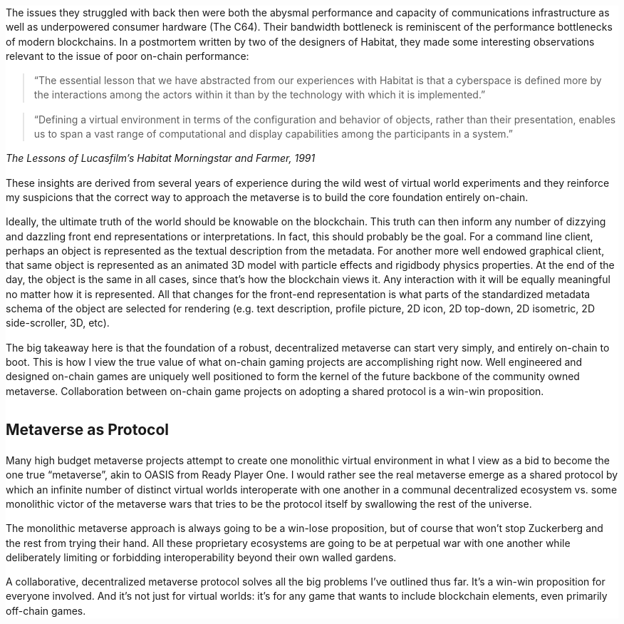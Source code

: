
The issues they struggled with back then were both the abysmal performance and capacity of communications infrastructure as well as underpowered consumer hardware (The C64). Their bandwidth bottleneck is reminiscent of the performance bottlenecks of modern blockchains. In a postmortem written by two of the designers of Habitat, they made some interesting observations relevant to the issue of poor on-chain performance:

> “The essential lesson that we have abstracted from our experiences with Habitat is that a cyberspace is defined more by the interactions among the actors within it than by the technology with which it is implemented.”

> “Defining a virtual environment in terms of the configuration and behavior of objects, rather than their presentation, enables us to span a vast range of computational and display capabilities among the participants in a system.”

*The Lessons of Lucasfilm’s Habitat Morningstar and Farmer, 1991*

These insights are derived from several years of experience during the wild west of virtual world experiments and they reinforce my suspicions that the correct way to approach the metaverse is to build the core foundation entirely on-chain.

Ideally, the ultimate truth of the world should be knowable on the blockchain. This truth can then inform any number of dizzying and dazzling front end representations or interpretations. In fact, this should probably be the goal. For a command line client, perhaps an object is represented as the textual description from the metadata. For another more well endowed graphical client, that same object is represented as an animated 3D model with particle effects and rigidbody physics properties. At the end of the day, the object is the same in all cases, since that’s how the blockchain views it. Any interaction with it will be equally meaningful no matter how it is represented. All that changes for the front-end representation is what parts of the standardized metadata schema of the object are selected for rendering (e.g. text description, profile picture, 2D icon, 2D top-down, 2D isometric, 2D side-scroller, 3D, etc).  

The big takeaway here is that the foundation of a robust, decentralized metaverse can start very simply, and entirely on-chain to boot. This is how I view the true value of what on-chain gaming projects are accomplishing right now. Well engineered and designed on-chain games are uniquely well positioned to form the kernel of the future backbone of the community owned metaverse. Collaboration between on-chain game projects on adopting a shared protocol is a win-win proposition.  

## Metaverse as Protocol

Many high budget metaverse projects attempt to create one monolithic virtual environment in what I view as a bid to become the one true “metaverse”, akin to OASIS from Ready Player One. I would rather see the real metaverse emerge as a shared protocol by which an infinite number of distinct virtual worlds interoperate with one another in a communal decentralized ecosystem vs. some monolithic victor of the metaverse wars that tries to be the protocol itself by swallowing the rest of the universe.

The monolithic metaverse approach is always going to be a win-lose proposition, but of course that won’t stop Zuckerberg and the rest from trying their hand. All these proprietary ecosystems are going to be at perpetual war with one another while deliberately limiting or forbidding interoperability beyond their own walled gardens.

A collaborative, decentralized metaverse protocol solves all the big problems I’ve outlined thus far. It’s a win-win proposition for everyone involved. And it’s not just for virtual worlds: it’s for any game that wants to include blockchain elements, even primarily off-chain games.
